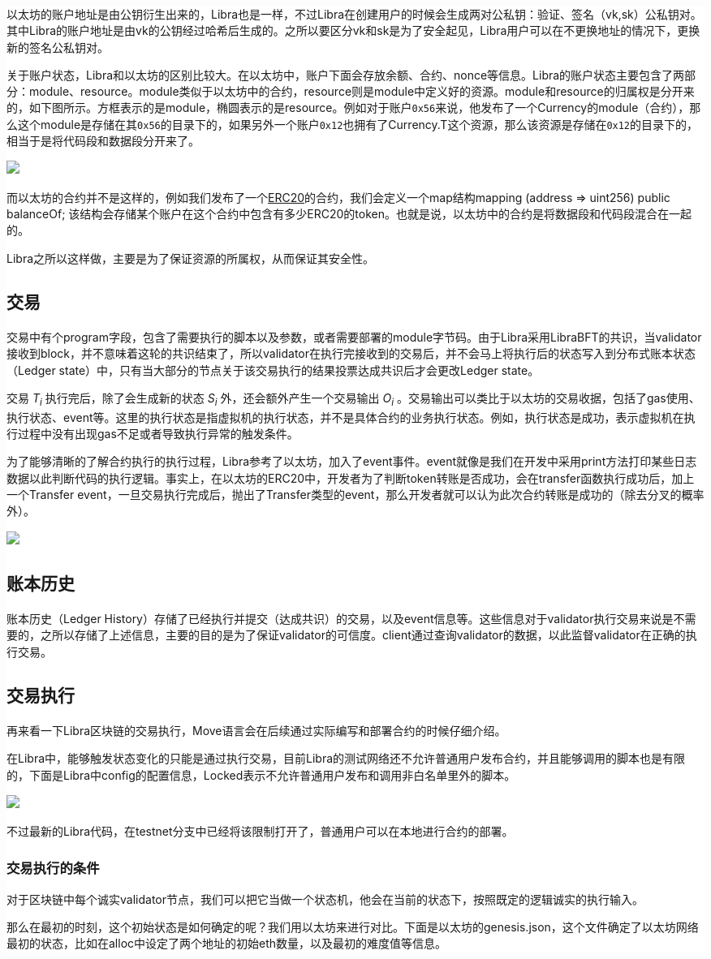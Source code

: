 以太坊的账户地址是由公钥衍生出来的，Libra也是一样，不过Libra在创建用户的时候会生成两对公私钥：验证、签名（vk,sk）公私钥对。其中Libra的账户地址是由vk的公钥经过哈希后生成的。之所以要区分vk和sk是为了安全起见，Libra用户可以在不更换地址的情况下，更换新的签名公私钥对。

关于账户状态，Libra和以太坊的区别比较大。在以太坊中，账户下面会存放余额、合约、nonce等信息。Libra的账户状态主要包含了两部分：module、resource。module类似于以太坊中的合约，resource则是module中定义好的资源。module和resource的归属权是分开来的，如下图所示。方框表示的是module，椭圆表示的是resource。例如对于账户`0x56`来说，他发布了一个Currency的module（合约），那么这个module是存储在其`0x56`的目录下的，如果另外一个账户`0x12`也拥有了Currency.T这个资源，那么该资源是存储在`0x12`的目录下的，相当于是将代码段和数据段分开来了。

![](https://img.learnblockchain.cn/2019/08/15651888708658.jpg)

而以太坊的合约并不是这样的，例如我们发布了一个[ERC20](https://learnblockchain.cn/2018/01/12/create_token/)的合约，我们会定义一个map结构mapping (address => uint256) public balanceOf; 该结构会存储某个账户在这个合约中包含有多少ERC20的token。也就是说，以太坊中的合约是将数据段和代码段混合在一起的。

Libra之所以这样做，主要是为了保证资源的所属权，从而保证其安全性。

## 交易

交易中有个program字段，包含了需要执行的脚本以及参数，或者需要部署的module字节码。由于Libra采用LibraBFT的共识，当validator接收到block，并不意味着这轮的共识结束了，所以validator在执行完接收到的交易后，并不会马上将执行后的状态写入到分布式账本状态（Ledger state）中，只有当大部分的节点关于该交易执行的结果投票达成共识后才会更改Ledger state。

交易 $T_i$ 执行完后，除了会生成新的状态 $S_i$ 外，还会额外产生一个交易输出 $O_i$ 。交易输出可以类比于以太坊的交易收据，包括了gas使用、执行状态、event等。这里的执行状态是指虚拟机的执行状态，并不是具体合约的业务执行状态。例如，执行状态是成功，表示虚拟机在执行过程中没有出现gas不足或者导致执行异常的触发条件。

为了能够清晰的了解合约执行的执行过程，Libra参考了以太坊，加入了event事件。event就像是我们在开发中采用print方法打印某些日志数据以此判断代码的执行逻辑。事实上，在以太坊的ERC20中，开发者为了判断token转账是否成功，会在transfer函数执行成功后，加上一个Transfer event，一旦交易执行完成后，抛出了Transfer类型的event，那么开发者就可以认为此次合约转账是成功的（除去分叉的概率外）。

![](https://img.learnblockchain.cn/2019/08/15651888986326.jpg)


## 账本历史

账本历史（Ledger History）存储了已经执行并提交（达成共识）的交易，以及event信息等。这些信息对于validator执行交易来说是不需要的，之所以存储了上述信息，主要的目的是为了保证validator的可信度。client通过查询validator的数据，以此监督validator在正确的执行交易。

## 交易执行

再来看一下Libra区块链的交易执行，Move语言会在后续通过实际编写和部署合约的时候仔细介绍。

在Libra中，能够触发状态变化的只能是通过执行交易，目前Libra的测试网络还不允许普通用户发布合约，并且能够调用的脚本也是有限的，下面是Libra中config的配置信息，Locked表示不允许普通用户发布和调用非白名单里外的脚本。

![](https://img.learnblockchain.cn/2019/08/15651889133839.jpg)


不过最新的Libra代码，在testnet分支中已经将该限制打开了，普通用户可以在本地进行合约的部署。

### 交易执行的条件

对于区块链中每个诚实validator节点，我们可以把它当做一个状态机，他会在当前的状态下，按照既定的逻辑诚实的执行输入。

那么在最初的时刻，这个初始状态是如何确定的呢？我们用以太坊来进行对比。下面是以太坊的genesis.json，这个文件确定了以太坊网络最初的状态，比如在alloc中设定了两个地址的初始eth数量，以及最初的难度值等信息。
